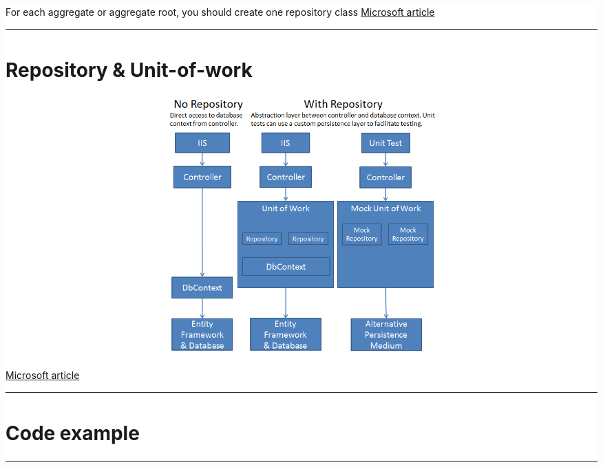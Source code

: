 For each aggregate or aggregate root, you should create one repository class
[Microsoft article](https://learn.microsoft.com/en-us/dotnet/architecture/microservices/microservice-ddd-cqrs-patterns/infrastructure-persistence-layer-design#define-one-repository-per-aggregate)

---

# Repository & Unit-of-work
<p align="center"><img src="./repo_unit_of_work.png" style="width:45%;justify-content:center"></p>

[Microsoft article](https://learn.microsoft.com/en-us/aspnet/mvc/overview/older-versions/getting-started-with-ef-5-using-mvc-4/implementing-the-repository-and-unit-of-work-patterns-in-an-asp-net-mvc-application#the-repository-and-unit-of-work-patterns)

---

# Code example

---
